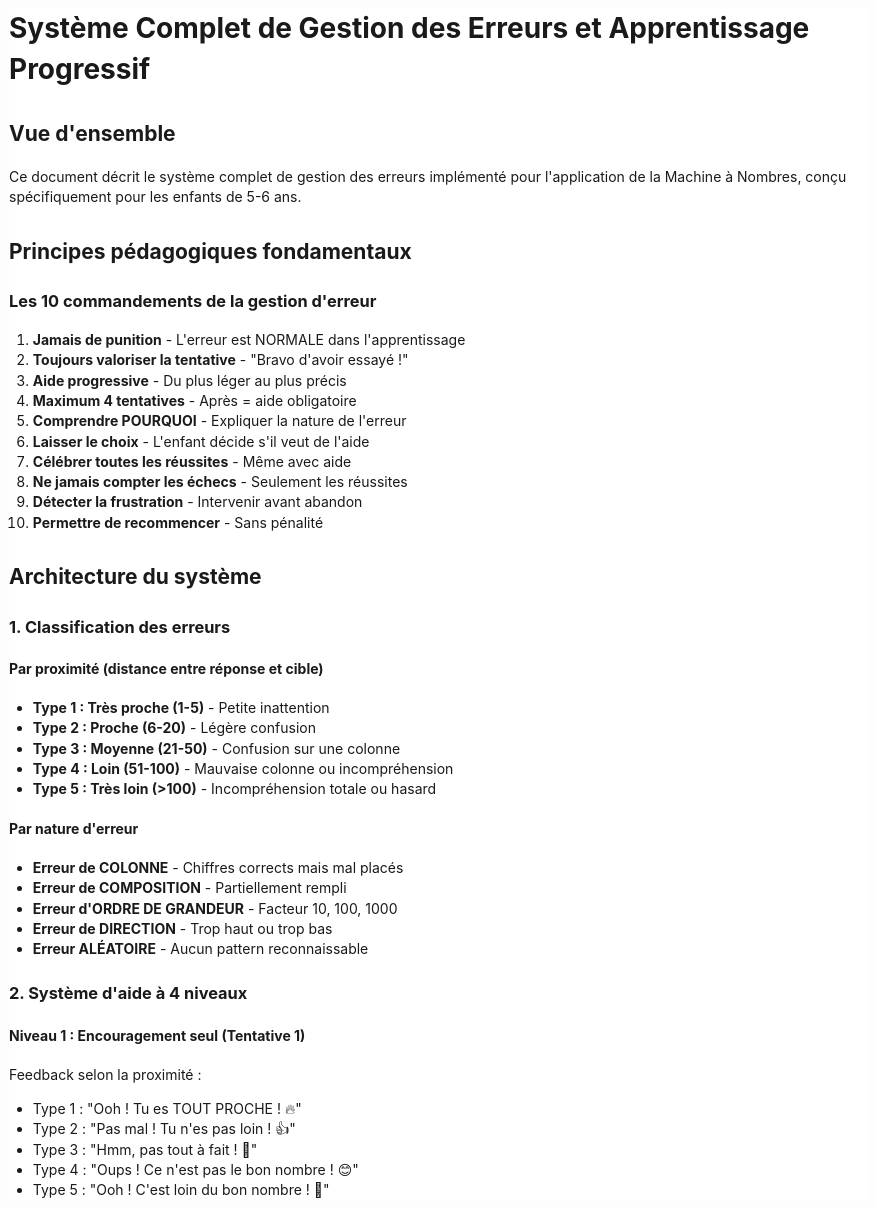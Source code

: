 # Système Complet de Gestion des Erreurs et Apprentissage Progressif

## Vue d'ensemble

Ce document décrit le système complet de gestion des erreurs implémenté pour l'application de la Machine à Nombres, conçu spécifiquement pour les enfants de 5-6 ans.

## Principes pédagogiques fondamentaux

### Les 10 commandements de la gestion d'erreur

1. **Jamais de punition** - L'erreur est NORMALE dans l'apprentissage
2. **Toujours valoriser la tentative** - "Bravo d'avoir essayé !"
3. **Aide progressive** - Du plus léger au plus précis
4. **Maximum 4 tentatives** - Après = aide obligatoire
5. **Comprendre POURQUOI** - Expliquer la nature de l'erreur
6. **Laisser le choix** - L'enfant décide s'il veut de l'aide
7. **Célébrer toutes les réussites** - Même avec aide
8. **Ne jamais compter les échecs** - Seulement les réussites
9. **Détecter la frustration** - Intervenir avant abandon
10. **Permettre de recommencer** - Sans pénalité

## Architecture du système

### 1. Classification des erreurs

#### Par proximité (distance entre réponse et cible)

- **Type 1 : Très proche (1-5)** - Petite inattention
- **Type 2 : Proche (6-20)** - Légère confusion
- **Type 3 : Moyenne (21-50)** - Confusion sur une colonne
- **Type 4 : Loin (51-100)** - Mauvaise colonne ou incompréhension
- **Type 5 : Très loin (>100)** - Incompréhension totale ou hasard

#### Par nature d'erreur

- **Erreur de COLONNE** - Chiffres corrects mais mal placés
- **Erreur de COMPOSITION** - Partiellement rempli
- **Erreur d'ORDRE DE GRANDEUR** - Facteur 10, 100, 1000
- **Erreur de DIRECTION** - Trop haut ou trop bas
- **Erreur ALÉATOIRE** - Aucun pattern reconnaissable

### 2. Système d'aide à 4 niveaux

#### Niveau 1 : Encouragement seul (Tentative 1)

Feedback selon la proximité :
- Type 1 : "Ooh ! Tu es TOUT PROCHE ! 🔥"
- Type 2 : "Pas mal ! Tu n'es pas loin ! 👍"
- Type 3 : "Hmm, pas tout à fait ! 🤔"
- Type 4 : "Oups ! Ce n'est pas le bon nombre ! 😊"
- Type 5 : "Ooh ! C'est loin du bon nombre ! 🤔"
